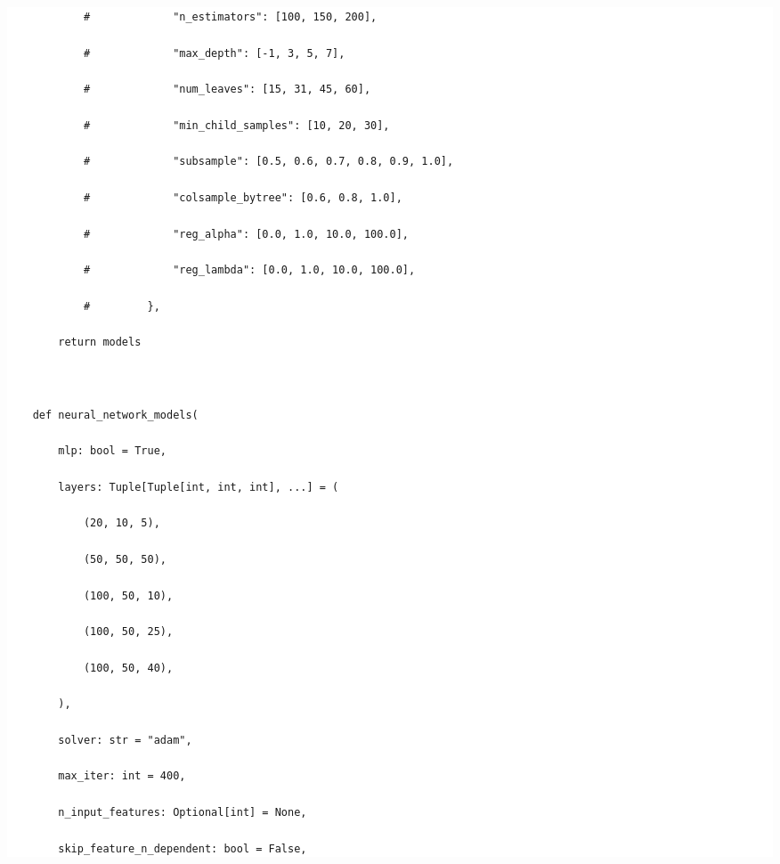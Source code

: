                 #             "n_estimators": [100, 150, 200],

                #             "max_depth": [-1, 3, 5, 7],

                #             "num_leaves": [15, 31, 45, 60],

                #             "min_child_samples": [10, 20, 30],

                #             "subsample": [0.5, 0.6, 0.7, 0.8, 0.9, 1.0],

                #             "colsample_bytree": [0.6, 0.8, 1.0],

                #             "reg_alpha": [0.0, 1.0, 10.0, 100.0],

                #             "reg_lambda": [0.0, 1.0, 10.0, 100.0],

                #         },

            return models



        def neural_network_models(

            mlp: bool = True,

            layers: Tuple[Tuple[int, int, int], ...] = (

                (20, 10, 5),

                (50, 50, 50),

                (100, 50, 10),

                (100, 50, 25),

                (100, 50, 40),

            ),

            solver: str = "adam",

            max_iter: int = 400,

            n_input_features: Optional[int] = None,

            skip_feature_n_dependent: bool = False,
